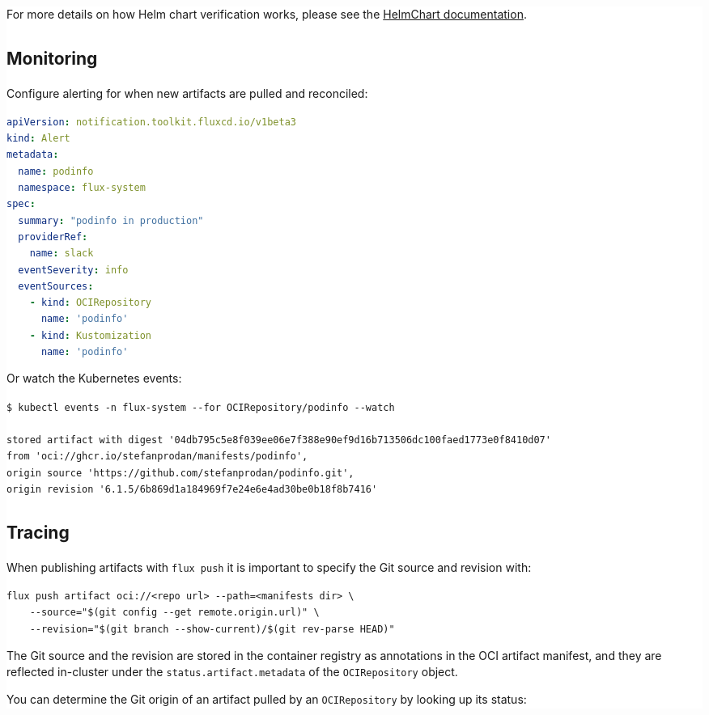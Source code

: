 
For more details on how Helm chart verification works,
please see the [HelmChart documentation](/flux/components/source/helmcharts/#verification).

## Monitoring

Configure alerting for when new artifacts are pulled and reconciled:

```yaml
apiVersion: notification.toolkit.fluxcd.io/v1beta3
kind: Alert
metadata:
  name: podinfo
  namespace: flux-system
spec:
  summary: "podinfo in production"
  providerRef:
    name: slack
  eventSeverity: info
  eventSources:
    - kind: OCIRepository
      name: 'podinfo'
    - kind: Kustomization
      name: 'podinfo'
```

Or watch the Kubernetes events:

```console
$ kubectl events -n flux-system --for OCIRepository/podinfo --watch

stored artifact with digest '04db795c5e8f039ee06e7f388e90ef9d16b713506dc100faed1773e0f8410d07'
from 'oci://ghcr.io/stefanprodan/manifests/podinfo',
origin source 'https://github.com/stefanprodan/podinfo.git',
origin revision '6.1.5/6b869d1a184969f7e24e6e4ad30be0b18f8b7416'
```

## Tracing

When publishing artifacts with `flux push` it is important to 
specify the Git source and revision with: 

```shell
flux push artifact oci://<repo url> --path=<manifests dir> \
	--source="$(git config --get remote.origin.url)" \
	--revision="$(git branch --show-current)/$(git rev-parse HEAD)"
```

The Git source and the revision are stored in the container registry as annotations in the OCI artifact manifest,
and they are reflected in-cluster under the `status.artifact.metadata` of the `OCIRepository` object.

You can determine the Git origin of an artifact pulled by an `OCIRepository` by looking up its status:
